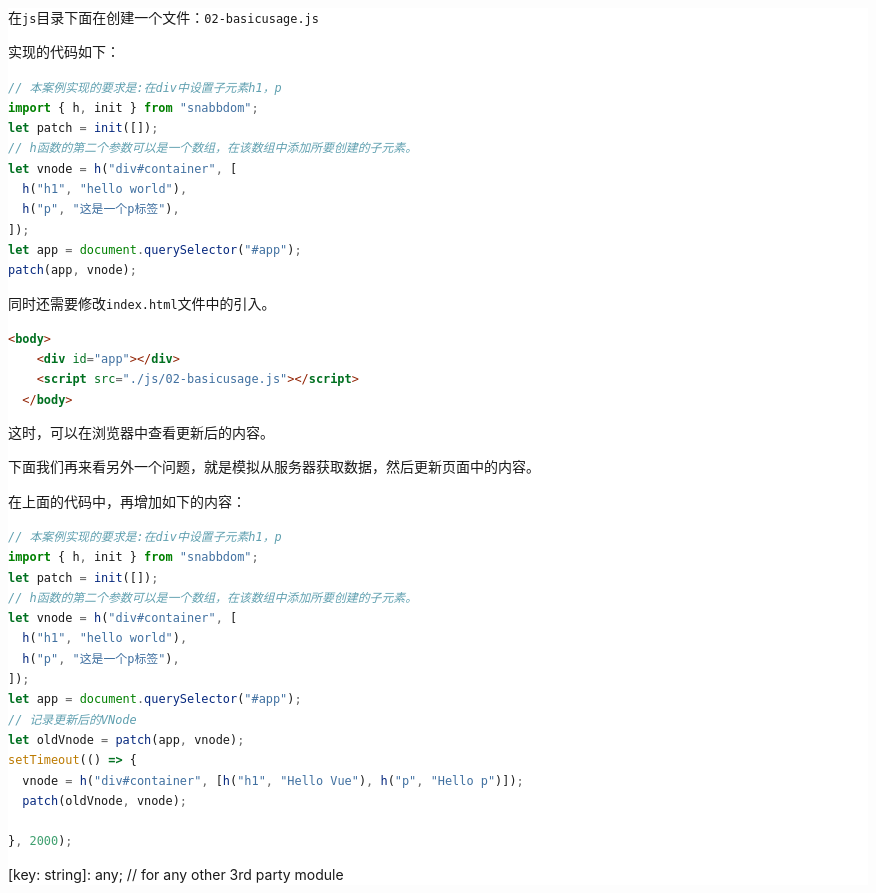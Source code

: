 在`js`目录下面在创建一个文件：`02-basicusage.js`

实现的代码如下：

```js
// 本案例实现的要求是:在div中设置子元素h1，p
import { h, init } from "snabbdom";
let patch = init([]);
// h函数的第二个参数可以是一个数组，在该数组中添加所要创建的子元素。
let vnode = h("div#container", [
  h("h1", "hello world"),
  h("p", "这是一个p标签"),
]);
let app = document.querySelector("#app");
patch(app, vnode);


```

同时还需要修改`index.html`文件中的引入。

```html
<body>
    <div id="app"></div>
    <script src="./js/02-basicusage.js"></script>
  </body>

```

这时，可以在浏览器中查看更新后的内容。

下面我们再来看另外一个问题，就是模拟从服务器获取数据，然后更新页面中的内容。

在上面的代码中，再增加如下的内容：

```js
// 本案例实现的要求是:在div中设置子元素h1，p
import { h, init } from "snabbdom";
let patch = init([]);
// h函数的第二个参数可以是一个数组，在该数组中添加所要创建的子元素。
let vnode = h("div#container", [
  h("h1", "hello world"),
  h("p", "这是一个p标签"),
]);
let app = document.querySelector("#app");
// 记录更新后的VNode
let oldVnode = patch(app, vnode);
setTimeout(() => {
  vnode = h("div#container", [h("h1", "Hello Vue"), h("p", "Hello p")]);
  patch(oldVnode, vnode);
    
}, 2000);


```


  [key: string]: any; // for any other 3rd party module